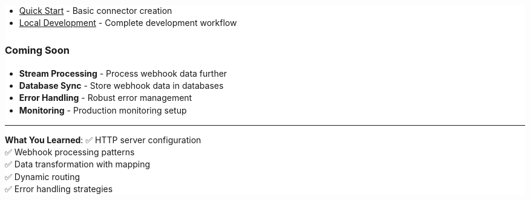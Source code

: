 - [Quick Start](./quick-start.md) - Basic connector creation
- [Local Development](./local-development.md) - Complete development workflow

### Coming Soon
- **Stream Processing** - Process webhook data further
- **Database Sync** - Store webhook data in databases  
- **Error Handling** - Robust error management
- **Monitoring** - Production monitoring setup

---

**What You Learned**:
✅ HTTP server configuration  
✅ Webhook processing patterns  
✅ Data transformation with mapping  
✅ Dynamic routing  
✅ Error handling strategies